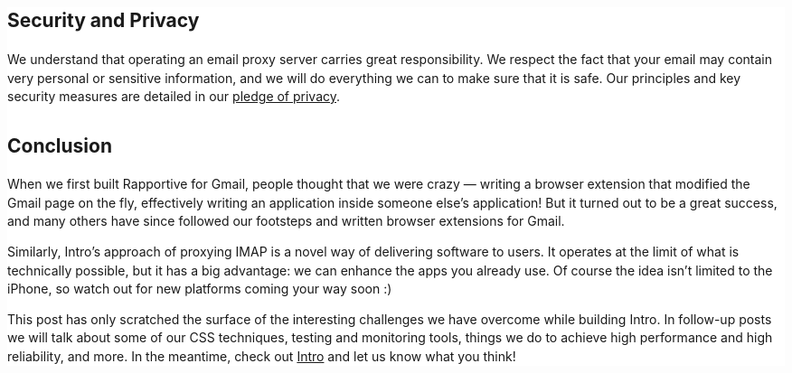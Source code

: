 
Security and Privacy
--------------------

We understand that operating an email proxy server carries great responsibility. We respect the fact
that your email may contain very personal or sensitive information, and we will do everything we can
to make sure that it is safe. Our principles and key security measures are detailed in our
[pledge of privacy](https://intro.linkedin.com/micro/privacy).


Conclusion
----------

When we first built Rapportive for Gmail, people thought that we were crazy — writing a browser
extension that modified the Gmail page on the fly, effectively writing an application inside someone
else’s application! But it turned out to be a great success, and many others have since followed our
footsteps and written browser extensions for Gmail.

Similarly, Intro’s approach of proxying IMAP is a novel way of delivering software to users. It
operates at the limit of what is technically possible, but it has a big advantage: we can enhance
the apps you already use. Of course the idea isn’t limited to the iPhone, so watch out for new
platforms coming your way soon :)

This post has only scratched the surface of the interesting challenges we have overcome while
building Intro. In follow-up posts we will talk about some of our CSS techniques, testing and
monitoring tools, things we do to achieve high performance and high reliability, and more. In the
meantime, check out [Intro](https://intro.linkedin.com/) and let us know what you think!
